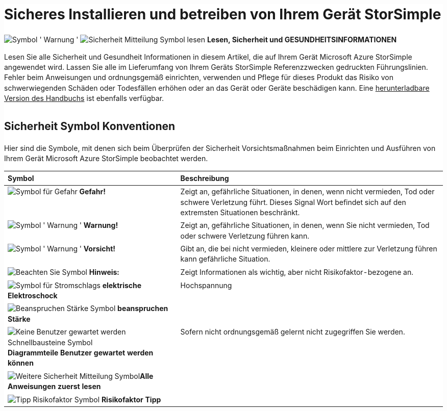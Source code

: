 <properties 
   pageTitle="Sicherheit für Ihr Gerät StorSimple | Microsoft Azure"
   description="Beschreibt Konventionen Sicherheit, Richtlinien und Aspekte und sicheres installieren und betreiben von Ihrem Gerät StorSimple erläutert."
   services="storsimple"
   documentationCenter=""
   authors="alkohli"
   manager="carmonm"
   editor="" />
<tags 
   ms.service="storsimple"
   ms.devlang="na"
   ms.topic="article"
   ms.tgt_pltfrm="na"
   ms.workload="na"
   ms.date="08/18/2016"
   ms.author="alkohli" />

# <a name="safely-install-and-operate-your-storsimple-device"></a>Sicheres Installieren und betreiben von Ihrem Gerät StorSimple

![Symbol ' Warnung '](./media/storsimple-safety/IC740879.png)
![Sicherheit Mitteilung Symbol lesen](./media/storsimple-safety/IC740885.png) **Lesen, Sicherheit und GESUNDHEITSINFORMATIONEN**

Lesen Sie alle Sicherheit und Gesundheit Informationen in diesem Artikel, die auf Ihrem Gerät Microsoft Azure StorSimple angewendet wird. Lassen Sie alle im Lieferumfang von Ihrem Geräts StorSimple Referenzzwecken gedruckten Führungslinien. Fehler beim Anweisungen und ordnungsgemäß einrichten, verwenden und Pflege für dieses Produkt das Risiko von schwerwiegenden Schäden oder Todesfällen erhöhen oder an das Gerät oder Geräte beschädigen kann. Eine [herunterladbare Version des Handbuchs](http://www.microsoft.com/download/details.aspx?id=44233) ist ebenfalls verfügbar.

## <a name="safety-icon-conventions"></a>Sicherheit Symbol Konventionen

Hier sind die Symbole, mit denen sich beim Überprüfen der Sicherheit Vorsichtsmaßnahmen beim Einrichten und Ausführen von Ihrem Gerät Microsoft Azure StorSimple beobachtet werden.

| Symbol  | Beschreibung  |
|:------|:-------------| 
|![Symbol für Gefahr](./media/storsimple-safety/IC740879.png) **Gefahr!**|Zeigt an, gefährliche Situationen, in denen, wenn nicht vermieden, Tod oder schwere Verletzung führt. Dieses Signal Wort befindet sich auf den extremsten Situationen beschränkt.| 
|![Symbol ' Warnung '](./media/storsimple-safety/IC740879.png) **Warnung!**|Zeigt an, gefährliche Situationen, in denen, wenn Sie nicht vermieden, Tod oder schwere Verletzung führen kann.|
|![Symbol ' Warnung '](./media/storsimple-safety/IC740879.png) **Vorsicht!**|Gibt an, die bei nicht vermieden, kleinere oder mittlere zur Verletzung führen kann gefährliche Situation.|
|![Beachten Sie Symbol](./media/storsimple-safety/IC740881.png) **Hinweis:**|Zeigt Informationen als wichtig, aber nicht Risikofaktor-bezogene an.|
|![Symbol für Stromschlags](./media/storsimple-safety/IC740882.png) **elektrische Elektroschock** |Hochspannung|
|![Beanspruchen Stärke Symbol](./media/storsimple-safety/IC740883.png) **beanspruchen Stärke**| |
|![Keine Benutzer gewartet werden Schnellbausteine Symbol](./media/storsimple-safety/IC740879.png) **Diagrammteile Benutzer gewartet werden können**|Sofern nicht ordnungsgemäß gelernt nicht zugegriffen Sie werden.|
|![Weitere Sicherheit Mitteilung Symbol](./media/storsimple-safety/IC740885.png)**Alle Anweisungen zuerst lesen**| |
|![Tipp Risikofaktor Symbol](./media/storsimple-safety/IC740886.png) **Risikofaktor Tipp**| |
